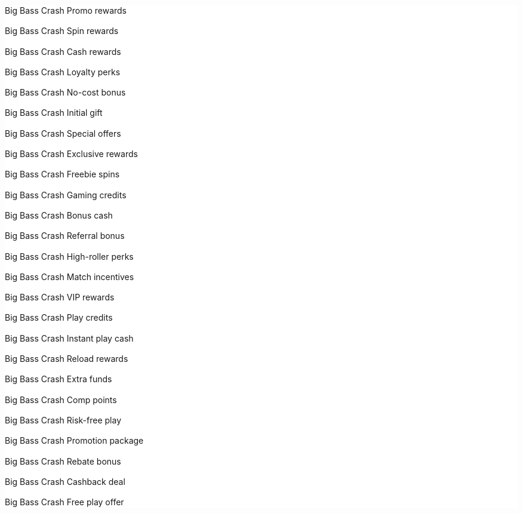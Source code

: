 Big Bass Crash Promo rewards

Big Bass Crash Spin rewards

Big Bass Crash Cash rewards

Big Bass Crash Loyalty perks

Big Bass Crash No-cost bonus

Big Bass Crash Initial gift

Big Bass Crash Special offers

Big Bass Crash Exclusive rewards

Big Bass Crash Freebie spins

Big Bass Crash Gaming credits

Big Bass Crash Bonus cash

Big Bass Crash Referral bonus

Big Bass Crash High-roller perks

Big Bass Crash Match incentives

Big Bass Crash VIP rewards

Big Bass Crash Play credits

Big Bass Crash Instant play cash

Big Bass Crash Reload rewards

Big Bass Crash Extra funds

Big Bass Crash Comp points

Big Bass Crash Risk-free play

Big Bass Crash Promotion package

Big Bass Crash Rebate bonus

Big Bass Crash Cashback deal

Big Bass Crash Free play offer
